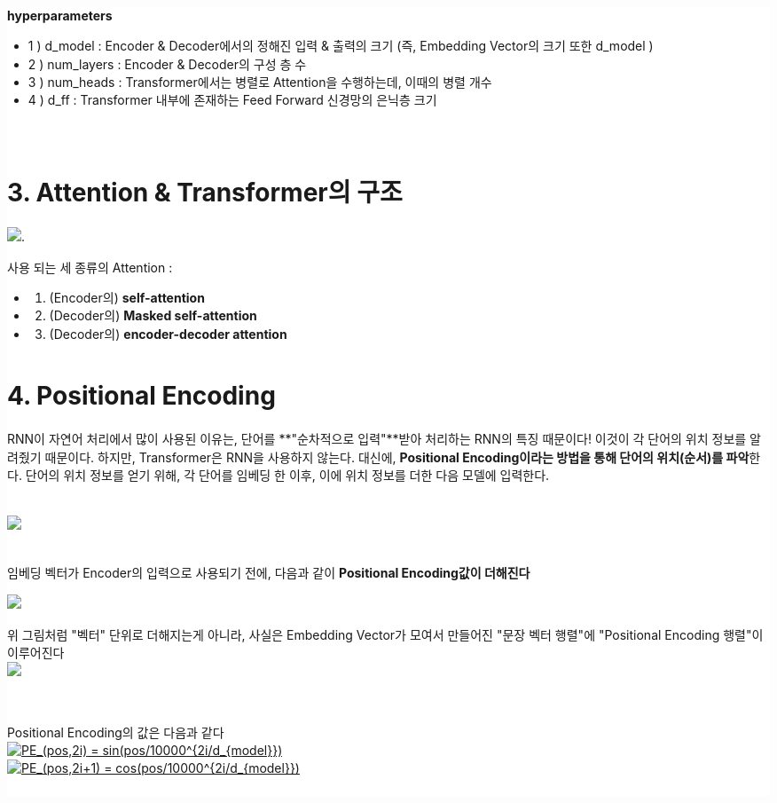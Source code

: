 **hyperparameters**
- 1 ) d_model : Encoder & Decoder에서의 정해진 입력 & 출력의 크기 (즉, Embedding Vector의 크기 또한 d_model )
- 2 ) num_layers : Encoder & Decoder의 구성 층 수
- 3 ) num_heads : Transformer에서는 병렬로 Attention을 수행하는데, 이때의 병렬 개수
- 4 ) d_ff : Transformer 내부에 존재하는 Feed Forward 신경망의 은닉층 크기

<br>

# 3. Attention & Transformer의 구조

<img src="https://wikidocs.net/images/page/31379/transformer_attention_overview.PNG" width="650" />.



사용 되는 세 종류의 Attention :

- 1) (Encoder의) **self-attention**
- 2) (Decoder의) **Masked self-attention**
- 3) (Decoder의) **encoder-decoder attention**



# 4. Positional Encoding
RNN이 자연어 처리에서 많이 사용된 이유는, 단어를 **"순차적으로 입력"**받아 처리하는 RNN의 특징 때문이다! 
이것이 각 단어의 위치 정보를 알려줬기 때문이다. 하지만, Transformer은 RNN을 사용하지 않는다. 
대신에, **Positional Encoding이라는 방법을 통해 단어의 위치(순서)를 파악**한다. 
단어의 위치 정보를 얻기 위해, 각 단어를 임베딩 한 이후, 이에 위치 정보를 더한 다음 모델에 입력한다.

<br>
<img src="https://wikidocs.net/images/page/31379/transformer5_final_final.PNG" width="550" /> <br>

<br>

임베딩 벡터가 Encoder의 입력으로 사용되기 전에, 다음과 같이 **Positional Encoding값이 더해진다**

<img src="https://wikidocs.net/images/page/31379/transformer6_final.PNG" width="550" /> 
<br>

위 그림처럼 "벡터" 단위로 더해지는게 아니라, 사실은 Embedding Vector가 모여서 만들어진 "문장 벡터 행렬"에
"Positional Encoding 행렬"이 이루어진다
<br>
<img src="https://wikidocs.net/images/page/31379/transformer6_final.PNG" width="550" /> 

<br>

Positional Encoding의 값은 다음과 같다
<br>
<a href="https://www.codecogs.com/eqnedit.php?latex=PE_(pos,2i)&space;=&space;sin(pos/10000^{2i/d_{model}})" target="_blank"><img src="https://latex.codecogs.com/gif.latex?PE_(pos,2i)&space;=&space;sin(pos/10000^{2i/d_{model}})" title="PE_(pos,2i) = sin(pos/10000^{2i/d_{model}})" /></a>
<br>
<a href="https://www.codecogs.com/eqnedit.php?latex=PE_(pos,2i&plus;1)&space;=&space;cos(pos/10000^{2i/d_{model}})" target="_blank"><img src="https://latex.codecogs.com/gif.latex?PE_(pos,2i&plus;1)&space;=&space;cos(pos/10000^{2i/d_{model}})" title="PE_(pos,2i+1) = cos(pos/10000^{2i/d_{model}})" /></a>
<br>
<br>
